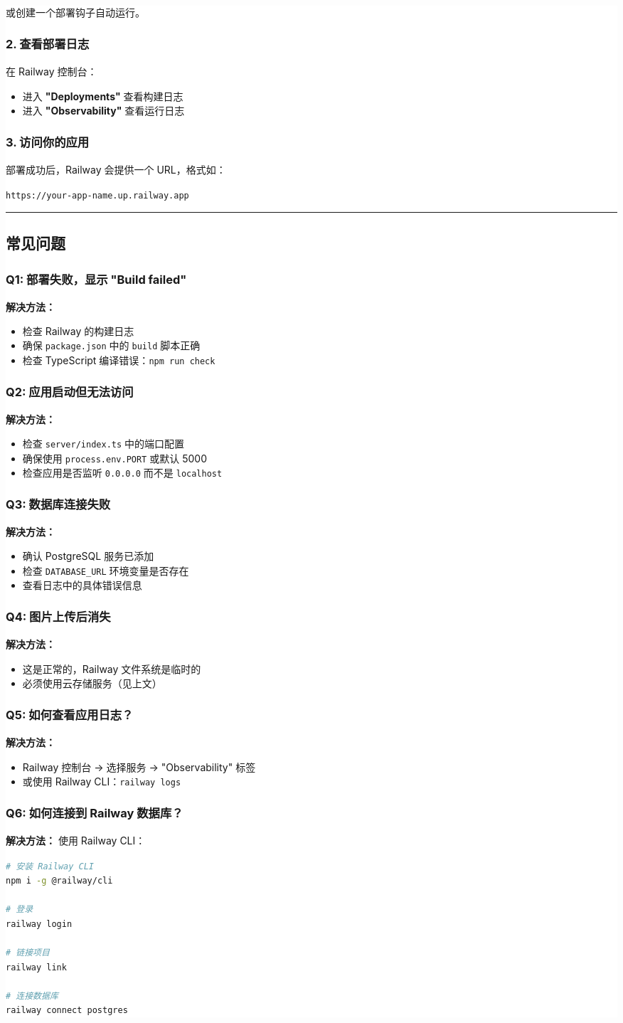 或创建一个部署钩子自动运行。

### 2. 查看部署日志

在 Railway 控制台：
- 进入 **"Deployments"** 查看构建日志
- 进入 **"Observability"** 查看运行日志

### 3. 访问你的应用

部署成功后，Railway 会提供一个 URL，格式如：
```
https://your-app-name.up.railway.app
```

---

## 常见问题

### Q1: 部署失败，显示 "Build failed"
**解决方法：**
- 检查 Railway 的构建日志
- 确保 `package.json` 中的 `build` 脚本正确
- 检查 TypeScript 编译错误：`npm run check`

### Q2: 应用启动但无法访问
**解决方法：**
- 检查 `server/index.ts` 中的端口配置
- 确保使用 `process.env.PORT` 或默认 5000
- 检查应用是否监听 `0.0.0.0` 而不是 `localhost`

### Q3: 数据库连接失败
**解决方法：**
- 确认 PostgreSQL 服务已添加
- 检查 `DATABASE_URL` 环境变量是否存在
- 查看日志中的具体错误信息

### Q4: 图片上传后消失
**解决方法：**
- 这是正常的，Railway 文件系统是临时的
- 必须使用云存储服务（见上文）

### Q5: 如何查看应用日志？
**解决方法：**
- Railway 控制台 → 选择服务 → "Observability" 标签
- 或使用 Railway CLI：`railway logs`

### Q6: 如何连接到 Railway 数据库？
**解决方法：**
使用 Railway CLI：
```bash
# 安装 Railway CLI
npm i -g @railway/cli

# 登录
railway login

# 链接项目
railway link

# 连接数据库
railway connect postgres
```